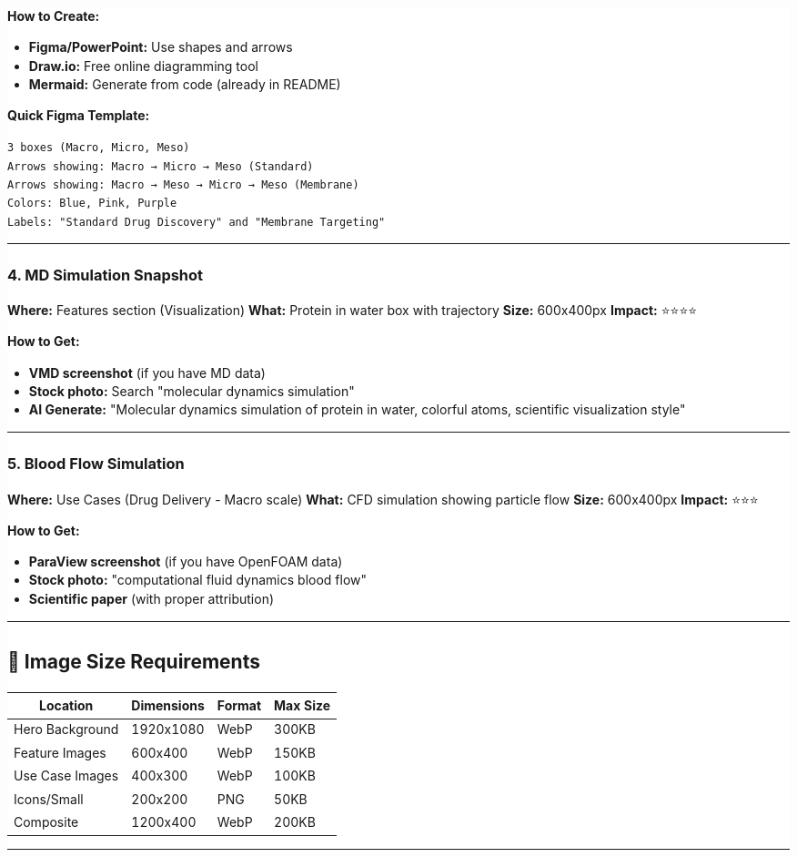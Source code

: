 **How to Create:**
- **Figma/PowerPoint:** Use shapes and arrows
- **Draw.io:** Free online diagramming tool
- **Mermaid:** Generate from code (already in README)

**Quick Figma Template:**
```
3 boxes (Macro, Micro, Meso)
Arrows showing: Macro → Micro → Meso (Standard)
Arrows showing: Macro → Meso → Micro → Meso (Membrane)
Colors: Blue, Pink, Purple
Labels: "Standard Drug Discovery" and "Membrane Targeting"
```

---

### 4. MD Simulation Snapshot
**Where:** Features section (Visualization)
**What:** Protein in water box with trajectory
**Size:** 600x400px
**Impact:** ⭐⭐⭐⭐

**How to Get:**
- **VMD screenshot** (if you have MD data)
- **Stock photo:** Search "molecular dynamics simulation"
- **AI Generate:** "Molecular dynamics simulation of protein in water, colorful atoms, scientific visualization style"

---

### 5. Blood Flow Simulation
**Where:** Use Cases (Drug Delivery - Macro scale)
**What:** CFD simulation showing particle flow
**Size:** 600x400px
**Impact:** ⭐⭐⭐

**How to Get:**
- **ParaView screenshot** (if you have OpenFOAM data)
- **Stock photo:** "computational fluid dynamics blood flow"
- **Scientific paper** (with proper attribution)

---

## 📏 Image Size Requirements

| Location | Dimensions | Format | Max Size |
|----------|-----------|--------|----------|
| Hero Background | 1920x1080 | WebP | 300KB |
| Feature Images | 600x400 | WebP | 150KB |
| Use Case Images | 400x300 | WebP | 100KB |
| Icons/Small | 200x200 | PNG | 50KB |
| Composite | 1200x400 | WebP | 200KB |

---